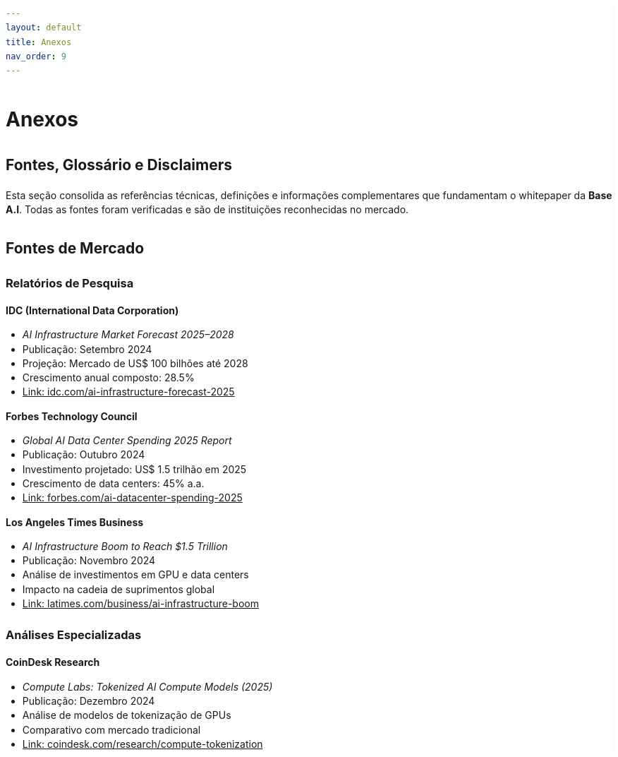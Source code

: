 ```yaml
---
layout: default
title: Anexos
nav_order: 9
---
```


# Anexos

## Fontes, Glossário e Disclaimers

Esta seção consolida as referências técnicas, definições e informações complementares que fundamentam o whitepaper da **Base A.I**. Todas as fontes foram verificadas e são de instituições reconhecidas no mercado.

## Fontes de Mercado

### Relatórios de Pesquisa

**IDC (International Data Corporation)**
- *AI Infrastructure Market Forecast 2025–2028*
- Publicação: Setembro 2024
- Projeção: Mercado de US$ 100 bilhões até 2028
- Crescimento anual composto: 28.5%
- [Link: idc.com/ai-infrastructure-forecast-2025](https://idc.com/ai-infrastructure-forecast-2025)

**Forbes Technology Council**
- *Global AI Data Center Spending 2025 Report*
- Publicação: Outubro 2024
- Investimento projetado: US$ 1.5 trilhão em 2025
- Crescimento de data centers: 45% a.a.
- [Link: forbes.com/ai-datacenter-spending-2025](https://forbes.com/ai-datacenter-spending-2025)

**Los Angeles Times Business**
- *AI Infrastructure Boom to Reach $1.5 Trillion*
- Publicação: Novembro 2024
- Análise de investimentos em GPU e data centers
- Impacto na cadeia de suprimentos global
- [Link: latimes.com/business/ai-infrastructure-boom](https://latimes.com/business/ai-infrastructure-boom)

### Análises Especializadas

**CoinDesk Research**
- *Compute Labs: Tokenized AI Compute Models (2025)*
- Publicação: Dezembro 2024
- Análise de modelos de tokenização de GPUs
- Comparativo com mercado tradicional
- [Link: coindesk.com/research/compute-tokenization](https://coindesk.com/research/compute-tokenization)
